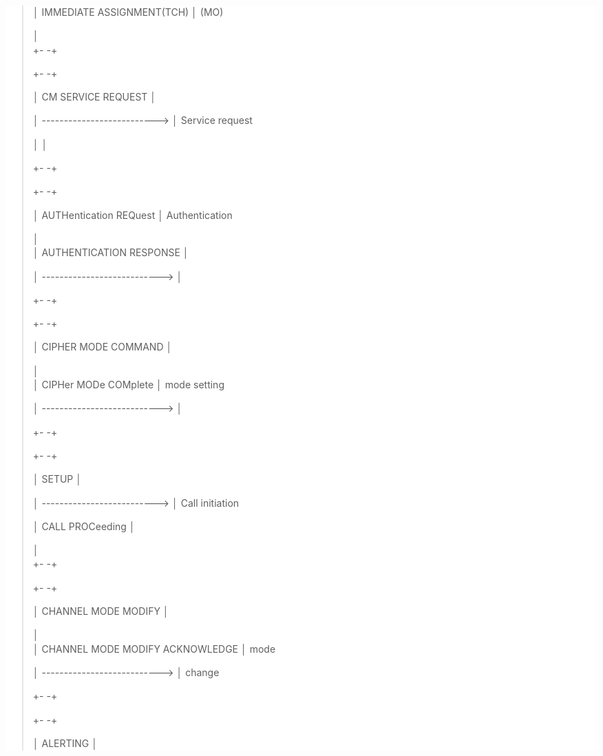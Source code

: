 >
> │ IMMEDIATE ASSIGNMENT(TCH) │ (MO)
>
> │ \
> +- -+
>
> +- -+
>
> │ CM SERVICE REQUEST │
>
> │ --------------------------> │ Service request
>
> │ │
>
> +- -+
>
> +- -+
>
> │ AUTHentication REQuest │ Authentication
>
> │ \
> │ AUTHENTICATION RESPONSE │
>
> │ ---------------------------> │
>
> +- -+
>
> +- -+
>
> │ CIPHER MODE COMMAND │
>
> │ \
> │ CIPHer MODe COMplete │ mode setting
>
> │ ---------------------------> │
>
> +- -+
>
> +- -+
>
> │ SETUP │
>
> │ --------------------------> │ Call initiation
>
> │ CALL PROCeeding │
>
> │ \
> +- -+
>
> +- -+
>
> │ CHANNEL MODE MODIFY │
>
> │ \
> │ CHANNEL MODE MODIFY ACKNOWLEDGE │ mode
>
> │ ---------------------------> │ change
>
> +- -+
>
> +- -+
>
> │ ALERTING │
>